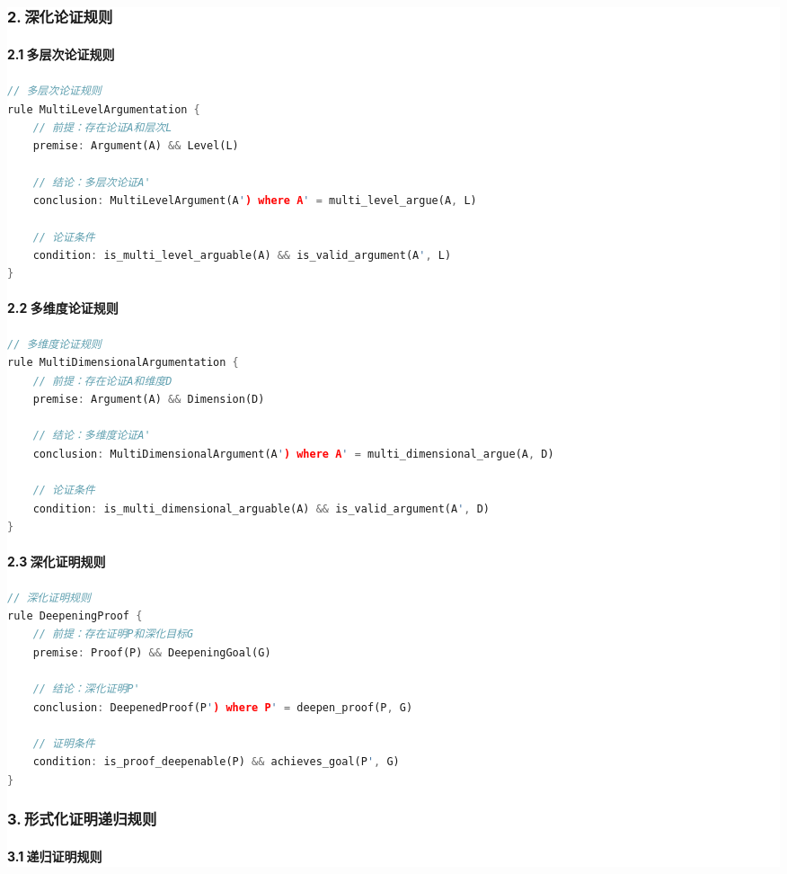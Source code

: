 ### 2. 深化论证规则

#### 2.1 多层次论证规则

```rust
// 多层次论证规则
rule MultiLevelArgumentation {
    // 前提：存在论证A和层次L
    premise: Argument(A) && Level(L)
    
    // 结论：多层次论证A'
    conclusion: MultiLevelArgument(A') where A' = multi_level_argue(A, L)
    
    // 论证条件
    condition: is_multi_level_arguable(A) && is_valid_argument(A', L)
}
```

#### 2.2 多维度论证规则

```rust
// 多维度论证规则
rule MultiDimensionalArgumentation {
    // 前提：存在论证A和维度D
    premise: Argument(A) && Dimension(D)
    
    // 结论：多维度论证A'
    conclusion: MultiDimensionalArgument(A') where A' = multi_dimensional_argue(A, D)
    
    // 论证条件
    condition: is_multi_dimensional_arguable(A) && is_valid_argument(A', D)
}
```

#### 2.3 深化证明规则

```rust
// 深化证明规则
rule DeepeningProof {
    // 前提：存在证明P和深化目标G
    premise: Proof(P) && DeepeningGoal(G)
    
    // 结论：深化证明P'
    conclusion: DeepenedProof(P') where P' = deepen_proof(P, G)
    
    // 证明条件
    condition: is_proof_deepenable(P) && achieves_goal(P', G)
}
```

### 3. 形式化证明递归规则

#### 3.1 递归证明规则
